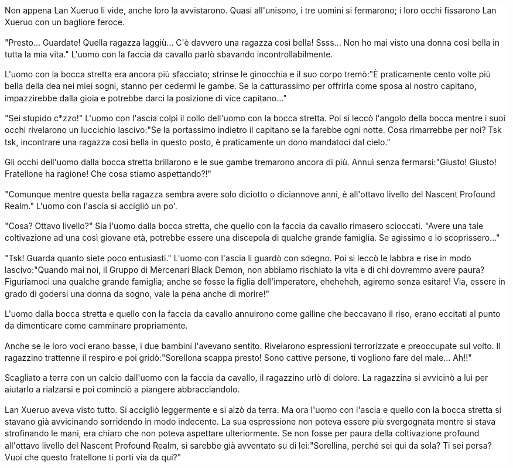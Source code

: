
Non appena Lan Xueruo li vide, anche loro la avvistarono. Quasi all'unisono, i tre uomini si fermarono; i loro occhi fissarono Lan Xueruo con un bagliore feroce.


"Presto... Guardate! Quella ragazza laggiù... C'è davvero una ragazza così bella! Ssss... Non ho mai visto una donna così bella in tutta la mia vita." L'uomo con la faccia da cavallo parlò sbavando incontrollabilmente.


L'uomo con la bocca stretta era ancora più sfacciato; strinse le ginocchia e il suo corpo tremò:"È praticamente cento volte più bella della dea nei miei sogni, stanno per cedermi le gambe. Se la catturassimo per offrirla come sposa al nostro capitano, impazzirebbe dalla gioia e potrebbe darci la posizione di vice capitano..."


"Sei stupido c*zzo!" L'uomo con l'ascia colpì il collo dell'uomo con la bocca stretta. Poi si leccò l'angolo della bocca mentre i suoi occhi rivelarono un luccichio lascivo:"Se la portassimo indietro il capitano se la farebbe ogni notte. Cosa rimarrebbe per noi?
Tsk tsk, incontrare una ragazza così bella in questo posto, è praticamente un dono mandatoci dal cielo."


Gli occhi dell'uomo dalla bocca stretta brillarono e le sue gambe tremarono ancora di più. Annuì senza fermarsi:"Giusto! Giusto! Fratellone ha ragione! Che cosa stiamo aspettando?!"


"Comunque mentre questa bella ragazza sembra avere solo diciotto o diciannove anni, è all'ottavo livello del Nascent Profound Realm." L'uomo con l'ascia si accigliò un po'.


"Cosa? Ottavo livello?" Sia l'uomo dalla bocca stretta, che quello con la faccia da cavallo rimasero scioccati. "Avere una tale coltivazione ad una così giovane età, potrebbe essere una discepola di qualche grande famiglia. Se agissimo e lo scoprissero..."


"Tsk! Guarda quanto siete poco entusiasti." L'uomo con l'ascia li guardò con sdegno. Poi si leccò le labbra e rise in modo lascivo:"Quando mai noi, il Gruppo di Mercenari Black Demon, non abbiamo rischiato la vita e di chi dovremmo avere paura? Figuriamoci una qualche grande famiglia; anche se fosse la figlia dell'imperatore, eheheheh, agiremo senza esitare! Via, essere in grado di godersi una donna da sogno, vale la pena anche di morire!"


L'uomo dalla bocca stretta e quello con la faccia da cavallo annuirono come galline che beccavano il riso, erano eccitati al punto da dimenticare come camminare propriamente.


Anche se le loro voci erano basse, i due bambini l'avevano sentito. Rivelarono espressioni terrorizzate e preoccupate sul volto. Il ragazzino trattenne il respiro e poi gridò:"Sorellona scappa presto! Sono cattive persone, ti vogliono fare del male... Ah!!"


Scagliato a terra con un calcio dall'uomo con la faccia da cavallo, il ragazzino urlò di dolore.
La ragazzina si avvicinò a lui per aiutarlo a rialzarsi e poi cominciò a piangere abbracciandolo.


Lan Xueruo aveva visto tutto.
Si accigliò leggermente e si alzò da terra. Ma ora l'uomo con l'ascia e quello con la bocca stretta si stavano già avvicinando sorridendo in modo indecente. La sua espressione non poteva essere più svergognata mentre si stava strofinando le mani, era chiaro che non poteva aspettare ulteriormente. Se non fosse per paura della coltivazione profound all'ottavo livello del Nascent Profound Realm, si sarebbe già avventato su di lei:"Sorellina, perché sei qui da sola? Ti sei persa? Vuoi che questo fratellone ti porti via da qui?"
